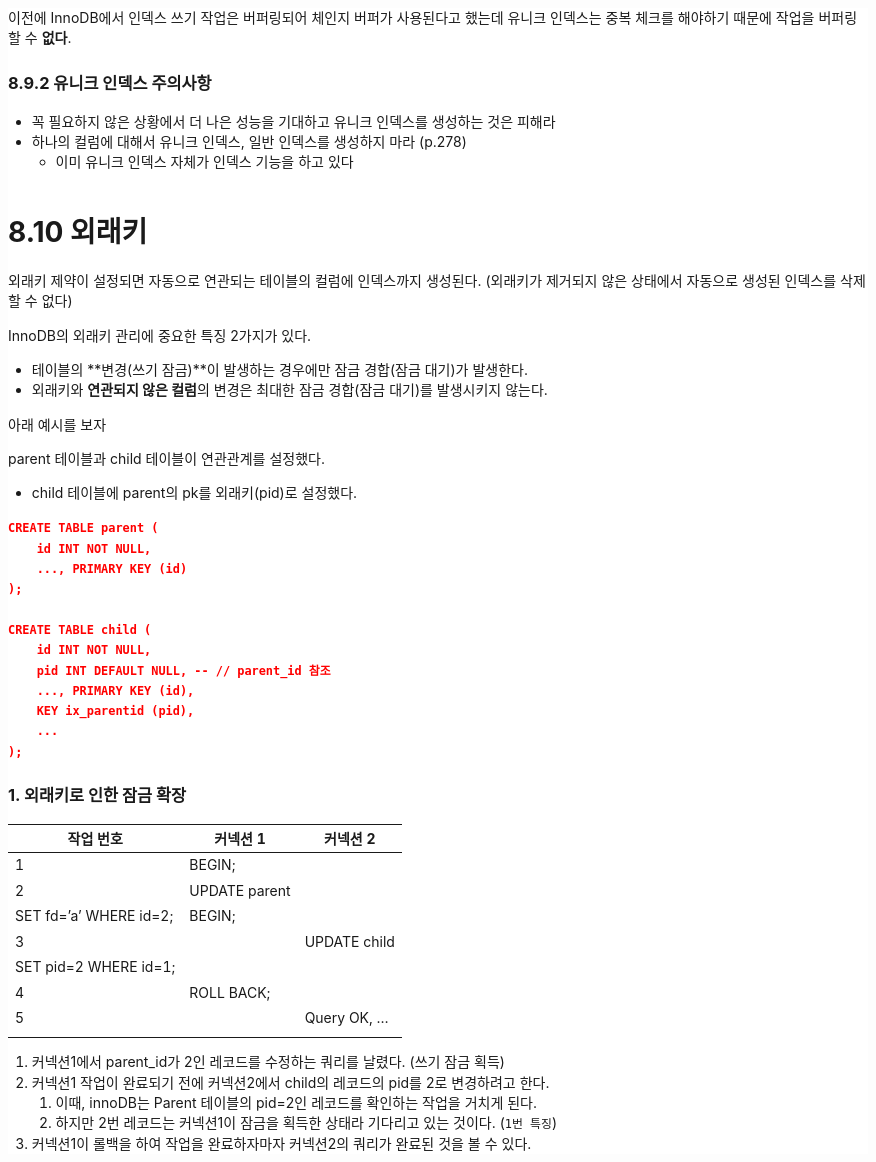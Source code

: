 이전에 InnoDB에서 인덱스 쓰기 작업은 버퍼링되어 체인지 버퍼가 사용된다고 했는데 유니크 인덱스는 중복 체크를 해야하기 때문에 작업을 버퍼링할 수 **없다**.

### 8.9.2 유니크 인덱스 주의사항

- 꼭 필요하지 않은 상황에서 더 나은 성능을 기대하고 유니크 인덱스를 생성하는 것은 피해라
- 하나의 컬럼에 대해서 유니크 인덱스, 일반 인덱스를 생성하지 마라 (p.278)
    - 이미 유니크 인덱스 자체가 인덱스 기능을 하고 있다

# 8.10 외래키

외래키 제약이 설정되면 자동으로 연관되는 테이블의 컬럼에 인덱스까지 생성된다. (외래키가 제거되지 않은 상태에서 자동으로 생성된 인덱스를 삭제할 수 없다)

InnoDB의 외래키 관리에 중요한 특징 2가지가 있다.

- 테이블의 **변경(쓰기 잠금)**이 발생하는 경우에만 잠금 경합(잠금 대기)가 발생한다.
- 외래키와 **연관되지 않은 컬럼**의 변경은 최대한 잠금 경합(잠금 대기)를 발생시키지 않는다.

아래 예시를 보자

parent 테이블과 child 테이블이 연관관계를 설정했다.

- child 테이블에 parent의 pk를 외래키(pid)로 설정했다.

```json
CREATE TABLE parent (
	id INT NOT NULL,
	..., PRIMARY KEY (id)
);

CREATE TABLE child (
	id INT NOT NULL,
	pid INT DEFAULT NULL, -- // parent_id 참조
	..., PRIMARY KEY (id),
	KEY ix_parentid (pid),
	...
);
```

### 1. 외래키로 인한 잠금 확장

| 작업 번호 | 커넥션 1 | 커넥션 2 |
| --- | --- | --- |
| 1 | BEGIN; |  |
| 2 | UPDATE parent
SET fd=’a’ WHERE id=2; | BEGIN; |
| 3 |  | UPDATE child
SET pid=2 WHERE id=1; |
| 4 | ROLL BACK; |  |
| 5 |  | Query OK, … |
|  |  |  |
1. 커넥션1에서 parent_id가 2인 레코드를 수정하는 쿼리를 날렸다. (쓰기 잠금 획득)
2. 커넥션1 작업이 완료되기 전에 커넥션2에서 child의 레코드의 pid를 2로 변경하려고 한다.
    1. 이때, innoDB는 Parent 테이블의 pid=2인 레코드를 확인하는 작업을 거치게 된다.
    2. 하지만 2번 레코드는 커넥션1이 잠금을 획득한 상태라 기다리고 있는 것이다. (`1번 특징`)
3. 커넥션1이 롤백을 하여 작업을 완료하자마자 커넥션2의 쿼리가 완료된 것을 볼 수 있다.
